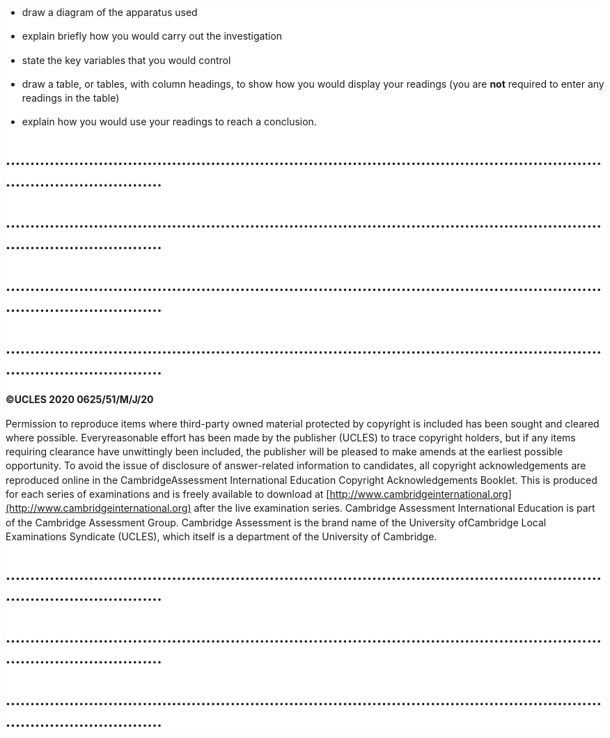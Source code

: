 - draw a diagram of the apparatus used 

- explain briefly how you would carry out the investigation 

- state the key variables that you would control 

- draw a table, or tables, with column headings, to show how you would display your readings     (you are **not** required to enter any readings in the table) 

- explain how you would use your readings to reach a conclusion. 

## .......................................................................................................................................................... 

## .......................................................................................................................................................... 

## .......................................................................................................................................................... 

## .......................................................................................................................................................... 


**©UCLES 2020 0625/51/M/J/20** 

Permission to reproduce items where third-party owned material protected by copyright is included has been sought and cleared where possible. Everyreasonable effort has been made by the publisher (UCLES) to trace copyright holders, but if any items requiring clearance have unwittingly been included, the publisher will be pleased to make amends at the earliest possible opportunity. To avoid the issue of disclosure of answer-related information to candidates, all copyright acknowledgements are reproduced online in the CambridgeAssessment International Education Copyright Acknowledgements Booklet. This is produced for each series of examinations and is freely available to download at [http://www.cambridgeinternational.org](http://www.cambridgeinternational.org) after the live examination series. Cambridge Assessment International Education is part of the Cambridge Assessment Group. Cambridge Assessment is the brand name of the University ofCambridge Local Examinations Syndicate (UCLES), which itself is a department of the University of Cambridge. 

## .......................................................................................................................................................... 

## .......................................................................................................................................................... 

## .......................................................................................................................................................... 
